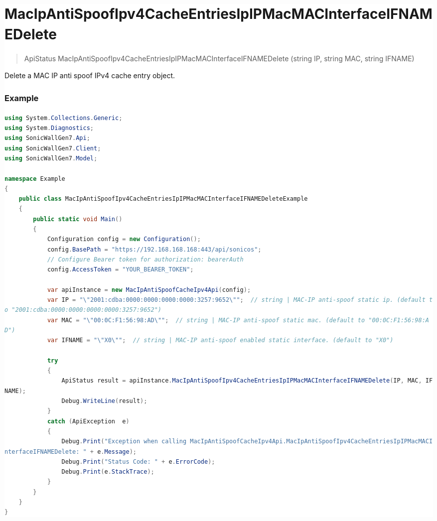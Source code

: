 <a id="macipantispoofipv4cacheentriesipipmacmacinterfaceifnamedelete"></a>
# **MacIpAntiSpoofIpv4CacheEntriesIpIPMacMACInterfaceIFNAMEDelete**
> ApiStatus MacIpAntiSpoofIpv4CacheEntriesIpIPMacMACInterfaceIFNAMEDelete (string IP, string MAC, string IFNAME)



Delete a MAC IP anti spoof IPv4 cache entry object.

### Example
```csharp
using System.Collections.Generic;
using System.Diagnostics;
using SonicWallGen7.Api;
using SonicWallGen7.Client;
using SonicWallGen7.Model;

namespace Example
{
    public class MacIpAntiSpoofIpv4CacheEntriesIpIPMacMACInterfaceIFNAMEDeleteExample
    {
        public static void Main()
        {
            Configuration config = new Configuration();
            config.BasePath = "https://192.168.168.168:443/api/sonicos";
            // Configure Bearer token for authorization: bearerAuth
            config.AccessToken = "YOUR_BEARER_TOKEN";

            var apiInstance = new MacIpAntiSpoofCacheIpv4Api(config);
            var IP = "\"2001:cdba:0000:0000:0000:0000:3257:9652\"";  // string | MAC-IP anti-spoof static ip. (default to "2001:cdba:0000:0000:0000:0000:3257:9652")
            var MAC = "\"00:0C:F1:56:98:AD\"";  // string | MAC-IP anti-spoof static mac. (default to "00:0C:F1:56:98:AD")
            var IFNAME = "\"X0\"";  // string | MAC-IP anti-spoof enabled static interface. (default to "X0")

            try
            {
                ApiStatus result = apiInstance.MacIpAntiSpoofIpv4CacheEntriesIpIPMacMACInterfaceIFNAMEDelete(IP, MAC, IFNAME);
                Debug.WriteLine(result);
            }
            catch (ApiException  e)
            {
                Debug.Print("Exception when calling MacIpAntiSpoofCacheIpv4Api.MacIpAntiSpoofIpv4CacheEntriesIpIPMacMACInterfaceIFNAMEDelete: " + e.Message);
                Debug.Print("Status Code: " + e.ErrorCode);
                Debug.Print(e.StackTrace);
            }
        }
    }
}
```
